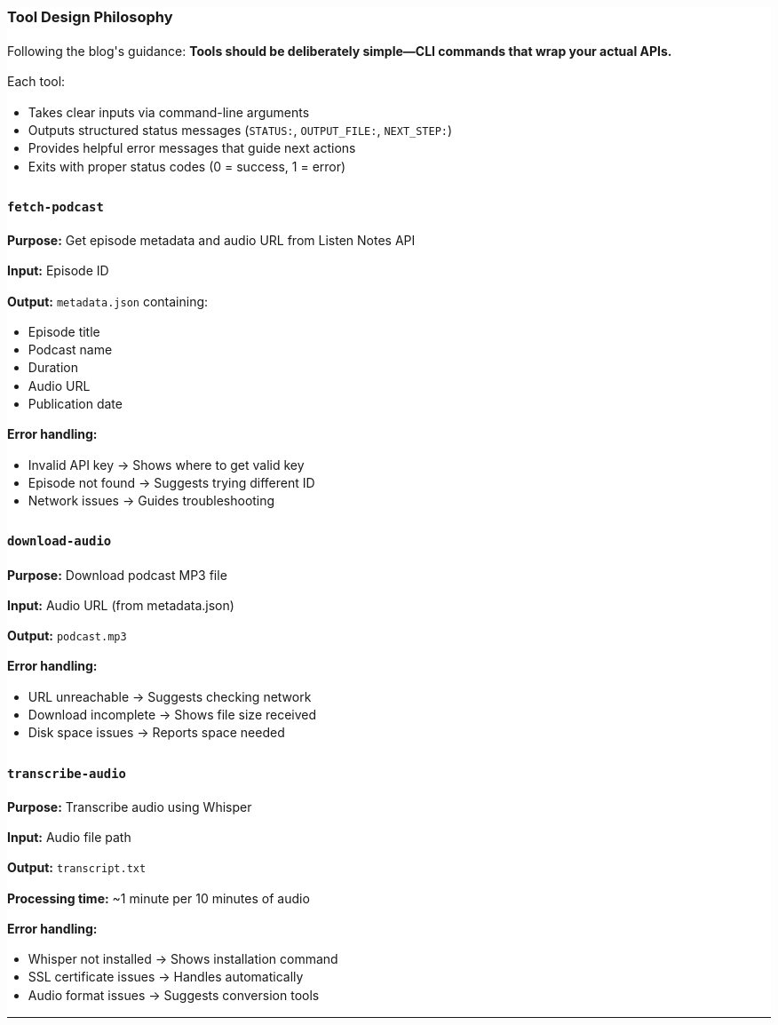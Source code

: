 ### Tool Design Philosophy

Following the blog's guidance: **Tools should be deliberately simple—CLI commands that wrap your actual APIs.**

Each tool:
- Takes clear inputs via command-line arguments
- Outputs structured status messages (`STATUS:`, `OUTPUT_FILE:`, `NEXT_STEP:`)
- Provides helpful error messages that guide next actions
- Exits with proper status codes (0 = success, 1 = error)

### `fetch-podcast`

**Purpose:** Get episode metadata and audio URL from Listen Notes API

**Input:** Episode ID

**Output:** `metadata.json` containing:
- Episode title
- Podcast name
- Duration
- Audio URL
- Publication date

**Error handling:**
- Invalid API key → Shows where to get valid key
- Episode not found → Suggests trying different ID
- Network issues → Guides troubleshooting

### `download-audio`

**Purpose:** Download podcast MP3 file

**Input:** Audio URL (from metadata.json)

**Output:** `podcast.mp3`

**Error handling:**
- URL unreachable → Suggests checking network
- Download incomplete → Shows file size received
- Disk space issues → Reports space needed

### `transcribe-audio`

**Purpose:** Transcribe audio using Whisper

**Input:** Audio file path

**Output:** `transcript.txt`

**Processing time:** ~1 minute per 10 minutes of audio

**Error handling:**
- Whisper not installed → Shows installation command
- SSL certificate issues → Handles automatically
- Audio format issues → Suggests conversion tools

---